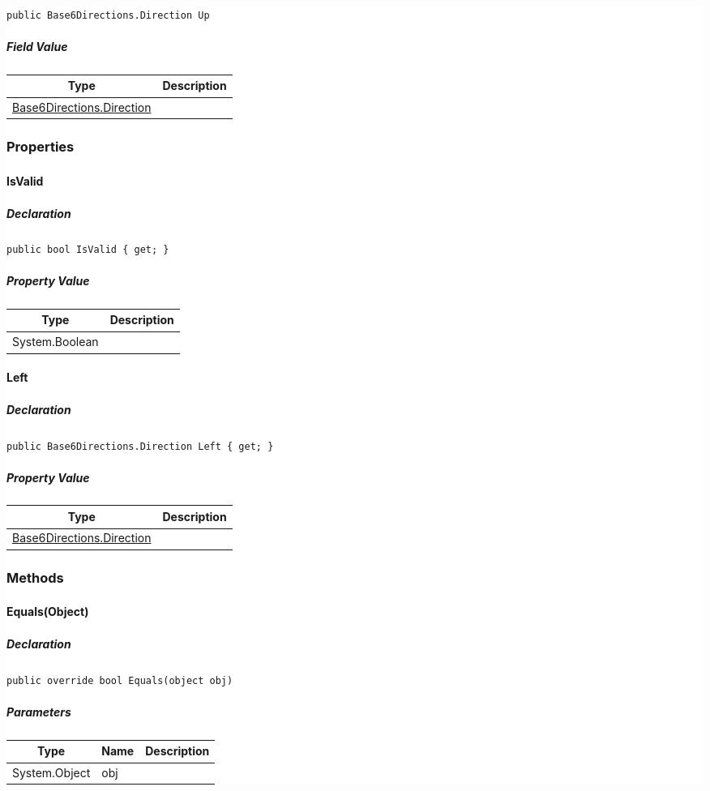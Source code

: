 ```
public Base6Directions.Direction Up
```

##### Field Value

| Type | Description |
| --- | --- |
| [Base6Directions.Direction](https://keensoftwarehouse.github.io/SpaceEngineersModAPI/api/VRageMath.Base6Directions.Direction.html) |     |

### Properties

#### IsValid

##### Declaration

```
public bool IsValid { get; }
```

##### Property Value

| Type | Description |
| --- | --- |
| System.Boolean |     |

#### Left

##### Declaration

```
public Base6Directions.Direction Left { get; }
```

##### Property Value

| Type | Description |
| --- | --- |
| [Base6Directions.Direction](https://keensoftwarehouse.github.io/SpaceEngineersModAPI/api/VRageMath.Base6Directions.Direction.html) |     |

### Methods

#### Equals(Object)

##### Declaration

```
public override bool Equals(object obj)
```

##### Parameters

| Type | Name | Description |
| --- | --- | --- |
| System.Object | obj |     |
